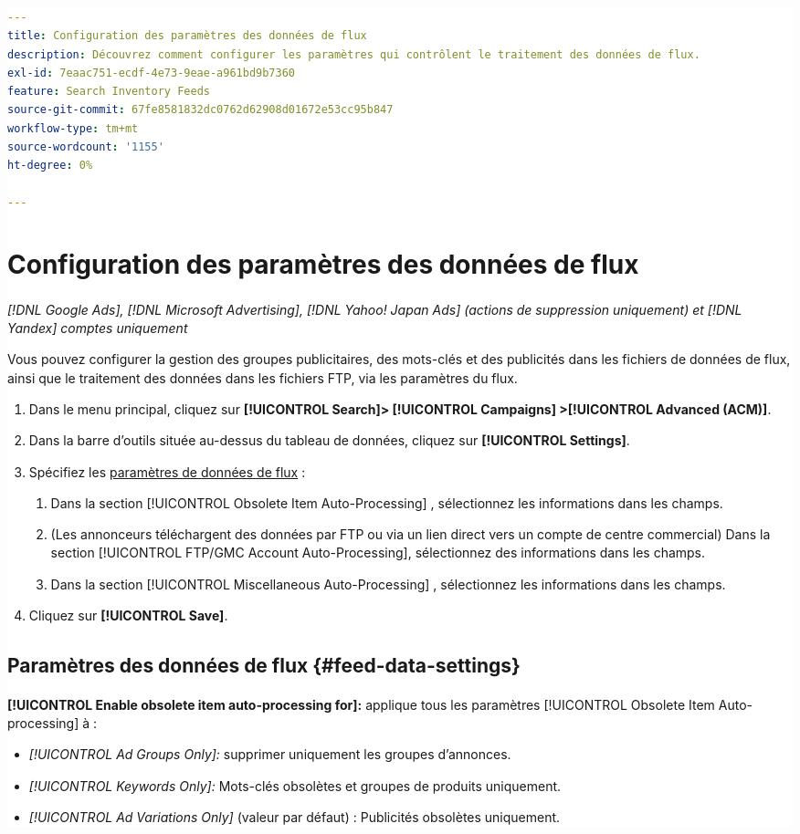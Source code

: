 ```yaml
---
title: Configuration des paramètres des données de flux
description: Découvrez comment configurer les paramètres qui contrôlent le traitement des données de flux.
exl-id: 7eaac751-ecdf-4e73-9eae-a961bd9b7360
feature: Search Inventory Feeds
source-git-commit: 67fe8581832dc0762d62908d01672e53cc95b847
workflow-type: tm+mt
source-wordcount: '1155'
ht-degree: 0%

---
```


# Configuration des paramètres des données de flux

*[!DNL Google Ads], [!DNL Microsoft Advertising], [!DNL Yahoo! Japan Ads] (actions de suppression uniquement) et [!DNL Yandex] comptes uniquement*

Vous pouvez configurer la gestion des groupes publicitaires, des mots-clés et des publicités dans les fichiers de données de flux, ainsi que le traitement des données dans les fichiers FTP, via les paramètres du flux.

1. Dans le menu principal, cliquez sur **[!UICONTROL Search]> [!UICONTROL Campaigns] >[!UICONTROL Advanced (ACM)]**.

1. Dans la barre d’outils située au-dessus du tableau de données, cliquez sur **[!UICONTROL Settings]**.

1. Spécifiez les [paramètres de données de flux](#feed-data-settings) :

   1. Dans la section [!UICONTROL Obsolete Item Auto-Processing] , sélectionnez les informations dans les champs.

   1. (Les annonceurs téléchargent des données par FTP ou via un lien direct vers un compte de centre commercial) Dans la section [!UICONTROL FTP/GMC Account Auto-Processing], sélectionnez des informations dans les champs.

   1. Dans la section [!UICONTROL Miscellaneous Auto-Processing] , sélectionnez les informations dans les champs.

1. Cliquez sur **[!UICONTROL Save]**.

## Paramètres des données de flux {#feed-data-settings}

**[!UICONTROL Enable obsolete item auto-processing for]:** applique tous les paramètres [!UICONTROL Obsolete Item Auto-processing] à :

* *[!UICONTROL Ad Groups Only]:* supprimer uniquement les groupes d’annonces.

* *[!UICONTROL Keywords Only]:* Mots-clés obsolètes et groupes de produits uniquement.

* *[!UICONTROL Ad Variations Only]* (valeur par défaut) : Publicités obsolètes uniquement.
